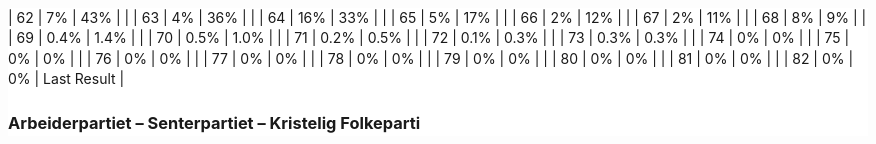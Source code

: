 | 62 | 7% | 43% |  |
| 63 | 4% | 36% |  |
| 64 | 16% | 33% |  |
| 65 | 5% | 17% |  |
| 66 | 2% | 12% |  |
| 67 | 2% | 11% |  |
| 68 | 8% | 9% |  |
| 69 | 0.4% | 1.4% |  |
| 70 | 0.5% | 1.0% |  |
| 71 | 0.2% | 0.5% |  |
| 72 | 0.1% | 0.3% |  |
| 73 | 0.3% | 0.3% |  |
| 74 | 0% | 0% |  |
| 75 | 0% | 0% |  |
| 76 | 0% | 0% |  |
| 77 | 0% | 0% |  |
| 78 | 0% | 0% |  |
| 79 | 0% | 0% |  |
| 80 | 0% | 0% |  |
| 81 | 0% | 0% |  |
| 82 | 0% | 0% | Last Result |

### Arbeiderpartiet – Senterpartiet – Kristelig Folkeparti
